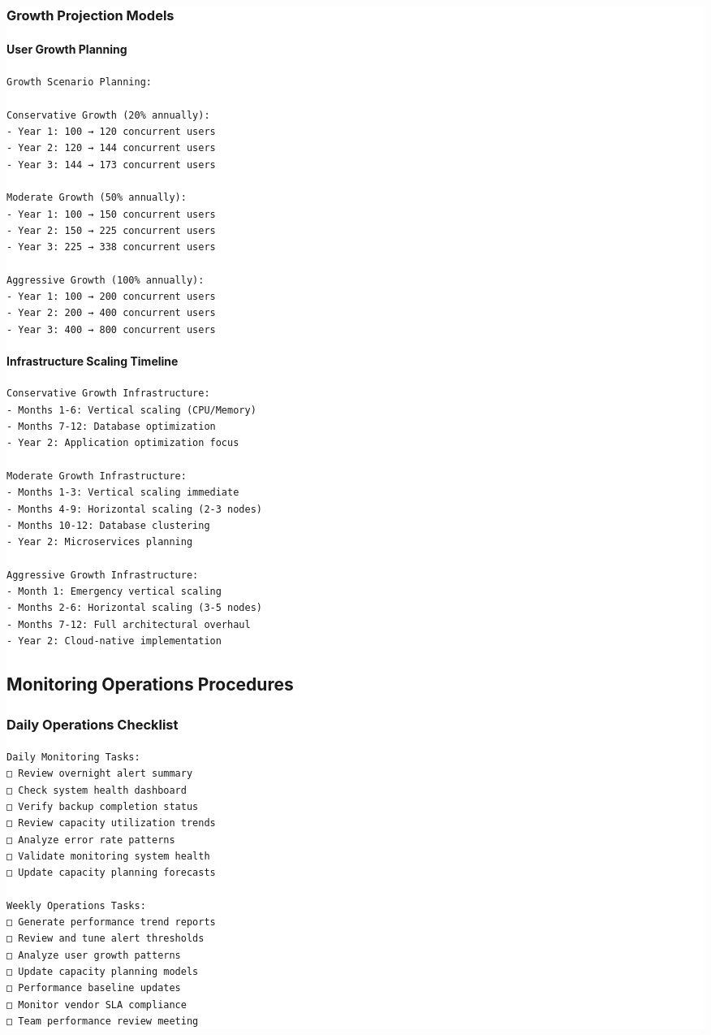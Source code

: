 ### Growth Projection Models

#### User Growth Planning
```
Growth Scenario Planning:

Conservative Growth (20% annually):
- Year 1: 100 → 120 concurrent users
- Year 2: 120 → 144 concurrent users  
- Year 3: 144 → 173 concurrent users

Moderate Growth (50% annually):
- Year 1: 100 → 150 concurrent users
- Year 2: 150 → 225 concurrent users
- Year 3: 225 → 338 concurrent users

Aggressive Growth (100% annually):  
- Year 1: 100 → 200 concurrent users
- Year 2: 200 → 400 concurrent users
- Year 3: 400 → 800 concurrent users
```

#### Infrastructure Scaling Timeline
```
Conservative Growth Infrastructure:
- Months 1-6: Vertical scaling (CPU/Memory)
- Months 7-12: Database optimization
- Year 2: Application optimization focus

Moderate Growth Infrastructure:
- Months 1-3: Vertical scaling immediate
- Months 4-9: Horizontal scaling (2-3 nodes)
- Months 10-12: Database clustering
- Year 2: Microservices planning

Aggressive Growth Infrastructure:
- Month 1: Emergency vertical scaling
- Months 2-6: Horizontal scaling (3-5 nodes)
- Months 7-12: Full architectural overhaul
- Year 2: Cloud-native implementation
```

## Monitoring Operations Procedures

### Daily Operations Checklist
```
Daily Monitoring Tasks:
□ Review overnight alert summary
□ Check system health dashboard
□ Verify backup completion status
□ Review capacity utilization trends
□ Analyze error rate patterns  
□ Validate monitoring system health
□ Update capacity planning forecasts

Weekly Operations Tasks:
□ Generate performance trend reports
□ Review and tune alert thresholds
□ Analyze user growth patterns
□ Update capacity planning models
□ Performance baseline updates
□ Monitor vendor SLA compliance
□ Team performance review meeting
```
